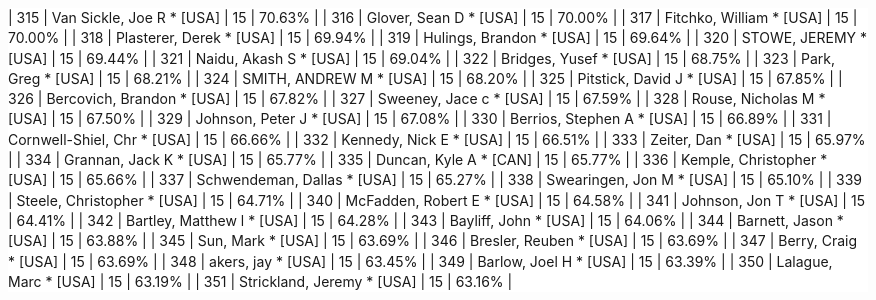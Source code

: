 |  315  | Van Sickle, Joe R \* [USA] |  15 |  70.63% |
|  316  | Glover, Sean D \* [USA] |  15 |  70.00% |
|  317  | Fitchko, William \* [USA] |  15 |  70.00% |
|  318  | Plasterer, Derek \* [USA] |  15 |  69.94% |
|  319  | Hulings, Brandon \* [USA] |  15 |  69.64% |
|  320  | STOWE, JEREMY \* [USA] |  15 |  69.44% |
|  321  | Naidu, Akash S \* [USA] |  15 |  69.04% |
|  322  | Bridges, Yusef \* [USA] |  15 |  68.75% |
|  323  | Park, Greg \* [USA] |  15 |  68.21% |
|  324  | SMITH, ANDREW M \* [USA] |  15 |  68.20% |
|  325  | Pitstick, David J \* [USA] |  15 |  67.85% |
|  326  | Bercovich, Brandon \* [USA] |  15 |  67.82% |
|  327  | Sweeney, Jace c \* [USA] |  15 |  67.59% |
|  328  | Rouse, Nicholas M \* [USA] |  15 |  67.50% |
|  329  | Johnson, Peter J \* [USA] |  15 |  67.08% |
|  330  | Berrios, Stephen A \* [USA] |  15 |  66.89% |
|  331  | Cornwell-Shiel, Chr \* [USA] |  15 |  66.66% |
|  332  | Kennedy, Nick E \* [USA] |  15 |  66.51% |
|  333  | Zeiter, Dan \* [USA] |  15 |  65.97% |
|  334  | Grannan, Jack K \* [USA] |  15 |  65.77% |
|  335  | Duncan, Kyle A \* [CAN] |  15 |  65.77% |
|  336  | Kemple, Christopher \* [USA] |  15 |  65.66% |
|  337  | Schwendeman, Dallas \* [USA] |  15 |  65.27% |
|  338  | Swearingen, Jon M \* [USA] |  15 |  65.10% |
|  339  | Steele, Christopher \* [USA] |  15 |  64.71% |
|  340  | McFadden, Robert E \* [USA] |  15 |  64.58% |
|  341  | Johnson, Jon T \* [USA] |  15 |  64.41% |
|  342  | Bartley, Matthew l \* [USA] |  15 |  64.28% |
|  343  | Bayliff, John \* [USA] |  15 |  64.06% |
|  344  | Barnett, Jason \* [USA] |  15 |  63.88% |
|  345  | Sun, Mark \* [USA] |  15 |  63.69% |
|  346  | Bresler, Reuben \* [USA] |  15 |  63.69% |
|  347  | Berry, Craig \* [USA] |  15 |  63.69% |
|  348  | akers, jay \* [USA] |  15 |  63.45% |
|  349  | Barlow, Joel H \* [USA] |  15 |  63.39% |
|  350  | Lalague, Marc \* [USA] |  15 |  63.19% |
|  351  | Strickland, Jeremy \* [USA] |  15 |  63.16% |